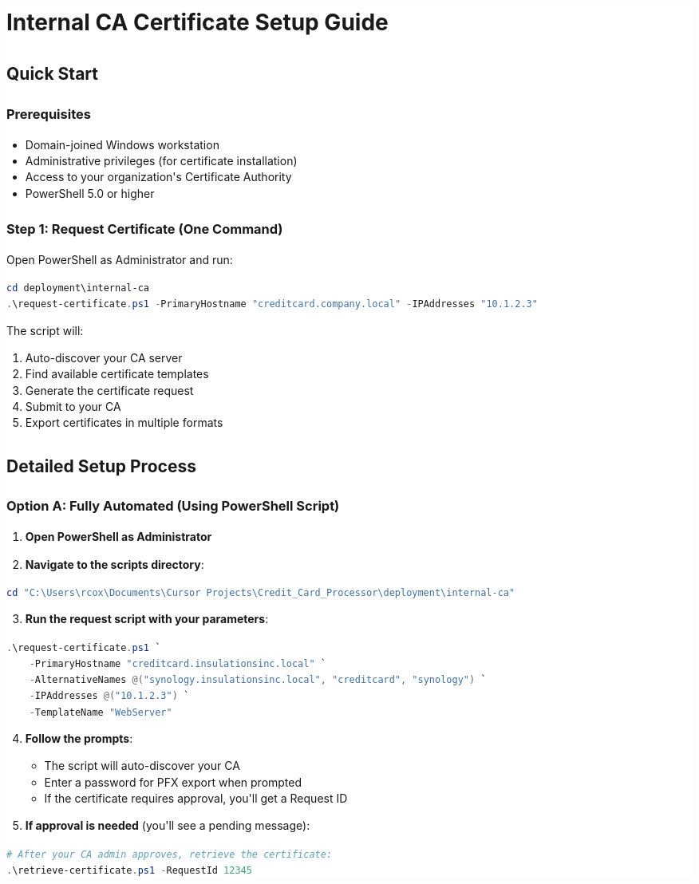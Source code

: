 # Internal CA Certificate Setup Guide

## Quick Start

### Prerequisites
- Domain-joined Windows workstation
- Administrative privileges (for certificate installation)
- Access to your organization's Certificate Authority
- PowerShell 5.0 or higher

### Step 1: Request Certificate (One Command)

Open PowerShell as Administrator and run:

```powershell
cd deployment\internal-ca
.\request-certificate.ps1 -PrimaryHostname "creditcard.company.local" -IPAddresses "10.1.2.3"
```

The script will:
1. Auto-discover your CA server
2. Find available certificate templates
3. Generate the certificate request
4. Submit to your CA
5. Export certificates in multiple formats

## Detailed Setup Process

### Option A: Fully Automated (Using PowerShell Script)

1. **Open PowerShell as Administrator**

2. **Navigate to the scripts directory**:
```powershell
cd "C:\Users\rcox\Documents\Cursor Projects\Credit_Card_Processor\deployment\internal-ca"
```

3. **Run the request script with your parameters**:
```powershell
.\request-certificate.ps1 `
    -PrimaryHostname "creditcard.insulationsinc.local" `
    -AlternativeNames @("synology.insulationsinc.local", "creditcard", "synology") `
    -IPAddresses @("10.1.2.3") `
    -TemplateName "WebServer"
```

4. **Follow the prompts**:
   - The script will auto-discover your CA
   - Enter a password for PFX export when prompted
   - If the certificate requires approval, you'll get a Request ID

5. **If approval is needed** (you'll see a pending message):
```powershell
# After your CA admin approves, retrieve the certificate:
.\retrieve-certificate.ps1 -RequestId 12345
```
